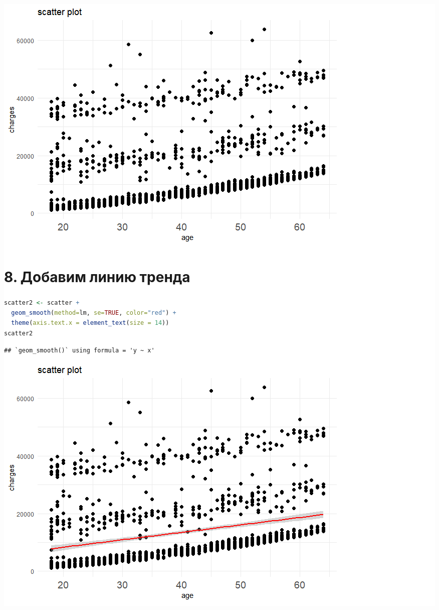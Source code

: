 ![](ДЗ_files/figure-gfm/unnamed-chunk-8-1.png)

# 8. Добавим линию тренда

``` r
scatter2 <- scatter +  
  geom_smooth(method=lm, se=TRUE, color="red") +
  theme(axis.text.x = element_text(size = 14))
scatter2
```

    ## `geom_smooth()` using formula = 'y ~ x'

![](ДЗ_files/figure-gfm/unnamed-chunk-9-1.png)